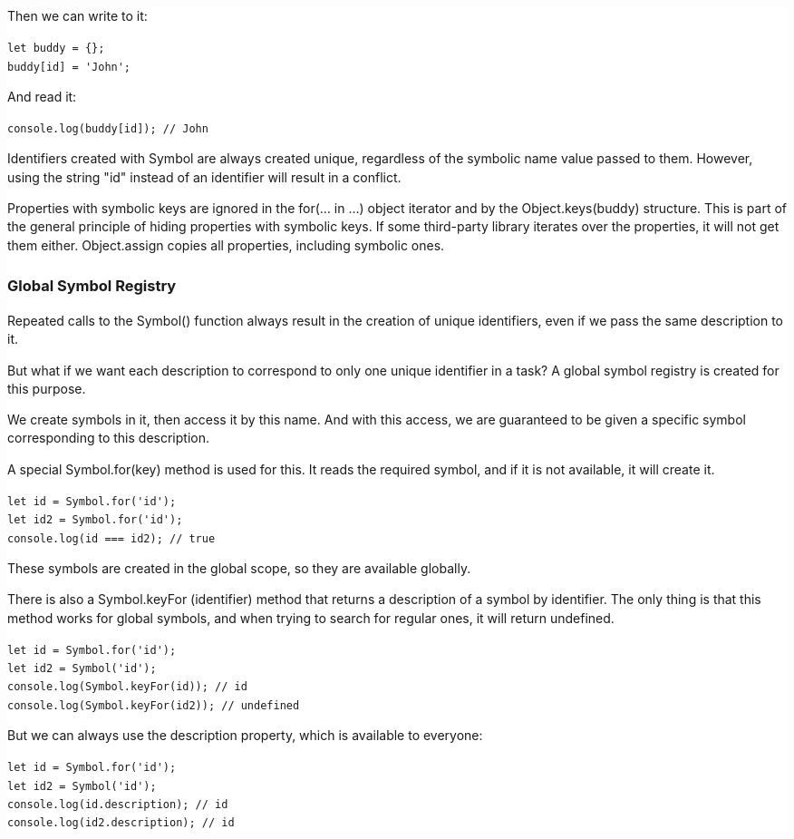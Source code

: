 Then we can write to it:

```JS
let buddy = {};
buddy[id] = 'John';
```

And read it:

```JS
console.log(buddy[id]); // John
```

Identifiers created with Symbol are always created unique, regardless of the symbolic name value passed to them. However, using the string "id" instead of an identifier will result in a conflict.

Properties with symbolic keys are ignored in the for(… in …) object iterator and by the Object.keys(buddy) structure. This is part of the general principle of hiding properties with symbolic keys. If some third-party library iterates over the properties, it will not get them either. Object.assign copies all properties, including symbolic ones.

### Global Symbol Registry

Repeated calls to the Symbol() function always result in the creation of unique identifiers, even if we pass the same description to it.

But what if we want each description to correspond to only one unique identifier in a task? A global symbol registry is created for this purpose.

We create symbols in it, then access it by this name. And with this access, we are guaranteed to be given a specific symbol corresponding to this description.

A special Symbol.for(key) method is used for this. It reads the required symbol, and if it is not available, it will create it.

```JS
let id = Symbol.for('id');
let id2 = Symbol.for('id');
console.log(id === id2); // true
```

These symbols are created in the global scope, so they are available globally.

There is also a Symbol.keyFor (identifier) ​​method that returns a description of a symbol by identifier. The only thing is that this method works for global symbols, and when trying to search for regular ones, it will return undefined.

```JS
let id = Symbol.for('id');
let id2 = Symbol('id');
console.log(Symbol.keyFor(id)); // id
console.log(Symbol.keyFor(id2)); // undefined
```

But we can always use the description property, which is available to everyone:

```JS
let id = Symbol.for('id');
let id2 = Symbol('id');
console.log(id.description); // id
console.log(id2.description); // id
```


  [id]: 'John'